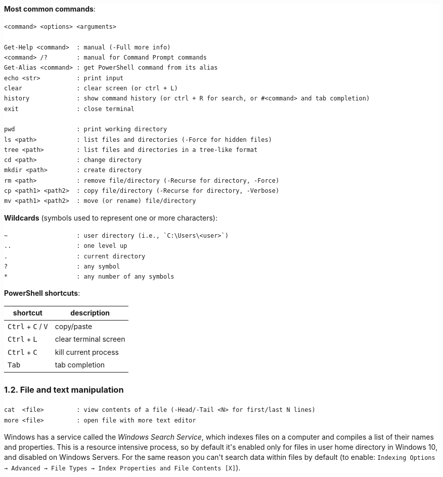 **Most common commands**:
```
<command> <options> <arguments>

Get-Help <command>  : manual (-Full more info)
<command> /?        : manual for Command Prompt commands
Get-Alias <command> : get PowerShell command from its alias
echo <str>          : print input
clear               : clear screen (or ctrl + L)
history             : show command history (or ctrl + R for search, or #<command> and tab completion)
exit                : close terminal

pwd                 : print working directory
ls <path>           : list files and directories (-Force for hidden files)
tree <path>         : list files and directories in a tree-like format
cd <path>           : change directory
mkdir <path>        : create directory
rm <path>           : remove file/directory (-Recurse for directory, -Force)
cp <path1> <path2>  : copy file/directory (-Recurse for directory, -Verbose)
mv <path1> <path2>  : move (or rename) file/directory
```

**Wildcards** (symbols used to represent one or more characters):
```
~                   : user directory (i.e., `C:\Users\<user>`)
..                  : one level up
.                   : current directory
?                   : any symbol
*                   : any number of any symbols
```

**PowerShell shortcuts**:

| shortcut                                      | description           |
|-----------------------------------------------|-----------------------|
| <kbd>Ctrl</kbd> + <kbd>C</kbd> / <kbd>V</kbd> | copy/paste            |
| <kbd>Ctrl</kbd> + <kbd>L</kbd>                | clear terminal screen |
| <kbd>Ctrl</kbd> + <kbd>C</kbd>                | kill current process  |
| <kbd>Tab</kbd>                                | tab completion        |



### 1.2. File and text manipulation

```
cat  <file>         : view contents of a file (-Head/-Tail <N> for first/last N lines)
more <file>         : open file with more text editor

```

Windows has a service called the *Windows Search Service*, which indexes files on a computer and compiles a list of their names and properties. This is a resource intensive process, so by default it's enabled only for files in user home directory in Windows 10, and disabled on Windows Servers. For the same reason you can't search data within files by default (to enable: `Indexing Options → Advanced → File Types → Index Properties and File Contents [X]`). 

